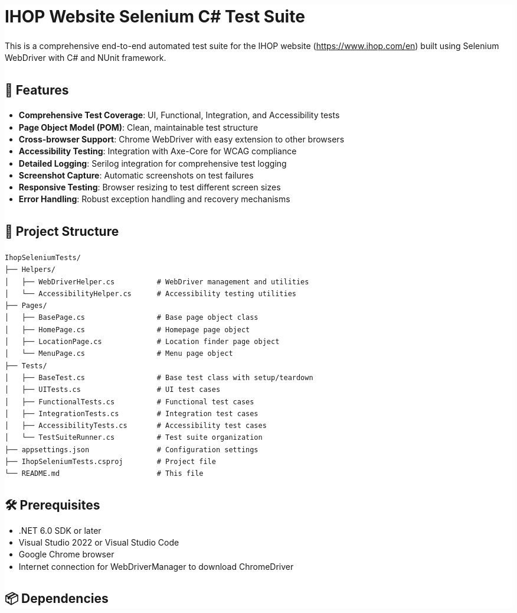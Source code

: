 # IHOP Website Selenium C# Test Suite

This is a comprehensive end-to-end automated test suite for the IHOP website (https://www.ihop.com/en) built using Selenium WebDriver with C# and NUnit framework.

## 🚀 Features

- **Comprehensive Test Coverage**: UI, Functional, Integration, and Accessibility tests
- **Page Object Model (POM)**: Clean, maintainable test structure
- **Cross-browser Support**: Chrome WebDriver with easy extension to other browsers
- **Accessibility Testing**: Integration with Axe-Core for WCAG compliance
- **Detailed Logging**: Serilog integration for comprehensive test logging
- **Screenshot Capture**: Automatic screenshots on test failures
- **Responsive Testing**: Browser resizing to test different screen sizes
- **Error Handling**: Robust exception handling and recovery mechanisms

## 📁 Project Structure

```
IhopSeleniumTests/
├── Helpers/
│   ├── WebDriverHelper.cs          # WebDriver management and utilities
│   └── AccessibilityHelper.cs      # Accessibility testing utilities
├── Pages/
│   ├── BasePage.cs                 # Base page object class
│   ├── HomePage.cs                 # Homepage page object
│   ├── LocationPage.cs             # Location finder page object
│   └── MenuPage.cs                 # Menu page object
├── Tests/
│   ├── BaseTest.cs                 # Base test class with setup/teardown
│   ├── UITests.cs                  # UI test cases
│   ├── FunctionalTests.cs          # Functional test cases
│   ├── IntegrationTests.cs         # Integration test cases
│   ├── AccessibilityTests.cs       # Accessibility test cases
│   └── TestSuiteRunner.cs          # Test suite organization
├── appsettings.json                # Configuration settings
├── IhopSeleniumTests.csproj        # Project file
└── README.md                       # This file
```

## 🛠️ Prerequisites

- .NET 6.0 SDK or later
- Visual Studio 2022 or Visual Studio Code
- Google Chrome browser
- Internet connection for WebDriverManager to download ChromeDriver

## 📦 Dependencies
